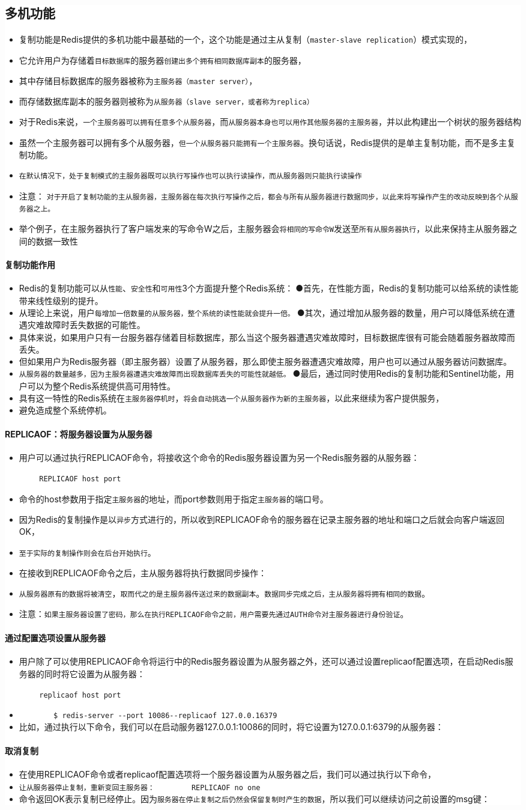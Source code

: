 ## 多机功能
* 复制功能是Redis提供的多机功能中最基础的一个，这个功能是通过主从复制（`master-slave replication`）模式实现的，
* 它允许用户为存储着`目标数据库`的服务器`创建出多个拥有相同数据库副本`的服务器，
* 其中存储目标数据库的服务器被称为`主服务器（master server）`，
* 而存储数据库副本的服务器则被称为`从服务器（slave server，或者称为replica）`

* 对于Redis来说，`一个主服务器可以拥有任意多个从服务器`，而`从服务器本身也可以用作其他服务器的主服务器`，并以此构建出一个树状的服务器结构

* 虽然一个主服务器可以拥有多个从服务器，`但一个从服务器只能拥有一个主服务器`。换句话说，Redis提供的是单主复制功能，而不是多主复制功能。

* `在默认情况下，处于复制模式的主服务器既可以执行写操作也可以执行读操作，而从服务器则只能执行读操作`

* 注意： `对于开启了复制功能的主从服务器，主服务器在每次执行写操作之后，都会与所有从服务器进行数据同步，以此来将写操作产生的改动反映到各个从服务器之上。`

* 举个例子，在主服务器执行了客户端发来的写命令W之后，主服务器会`将相同的写命令W`发送至`所有从服务器执行`，以此来保持主从服务器之间的数据一致性

#### 复制功能作用
* Redis的复制功能可以从`性能`、`安全性`和`可用性`3个方面提升整个Redis系统：
●首先，在性能方面，Redis的复制功能可以给系统的读性能带来线性级别的提升。
* 从理论上来说，用户`每增加一倍数量的从服务器，整个系统的读性能就会提升一倍。`
●其次，通过增加从服务器的数量，用户可以降低系统在遭遇灾难故障时丢失数据的可能性。
* 具体来说，如果用户只有一台服务器存储着目标数据库，那么当这个服务器遭遇灾难故障时，目标数据库很有可能会随着服务器故障而丢失。
* 但如果用户为Redis服务器（即主服务器）设置了从服务器，那么即使主服务器遭遇灾难故障，用户也可以通过从服务器访问数据库。
* `从服务器的数量越多，因为主服务器遭遇灾难故障而出现数据库丢失的可能性就越低。`
●最后，通过同时使用Redis的复制功能和Sentinel功能，用户可以为整个Redis系统提供高可用特性。
* 具有这一特性的Redis系统在`主服务器停机时`，`将会自动挑选一个从服务器作为新的主服务器`，以此来继续为客户提供服务，
* 避免造成整个系统停机。

#### REPLICAOF：将服务器设置为从服务器
* 用户可以通过执行REPLICAOF命令，将接收这个命令的Redis服务器设置为另一个Redis服务器的从服务器：
```shell
        REPLICAOF host port
```
* 命令的host参数用于指定`主服务器`的地址，而port参数则用于指定`主服务器`的端口号。
* 因为Redis的复制操作是以`异步`方式进行的，所以收到REPLICAOF命令的服务器在记录主服务器的地址和端口之后就会向客户端返回OK，
* `至于实际的复制操作则会在后台开始执行`。

* 在接收到REPLICAOF命令之后，主从服务器将执行数据同步操作：
* `从服务器原有的数据将被清空`，`取而代之的是主服务器传送过来的数据副本`。`数据同步完成之后，主从服务器将拥有相同的数据`。

* 注意：`如果主服务器设置了密码，那么在执行REPLICAOF命令之前，用户需要先通过AUTH命令对主服务器进行身份验证`。

#### 通过配置选项设置从服务器
* 用户除了可以使用REPLICAOF命令将运行中的Redis服务器设置为从服务器之外，还可以通过设置replicaof配置选项，在启动Redis服务器的同时将它设置为从服务器：
```shell
        replicaof host port
```
* `        $ redis-server --port 10086--replicaof 127.0.0.16379`
* 比如，通过执行以下命令，我们可以在启动服务器127.0.0.1:10086的同时，将它设置为127.0.0.1:6379的从服务器：

#### 取消复制
* 在使用REPLICAOF命令或者replicaof配置选项将一个服务器设置为从服务器之后，我们可以通过执行以下命令，
* `让从服务器停止复制，重新变回主服务器：`
`        REPLICAOF no one`
*  命令返回OK表示复制已经停止。因为`服务器在停止复制之后仍然会保留复制时产生的数据`，所以我们可以继续访问之前设置的msg键：
